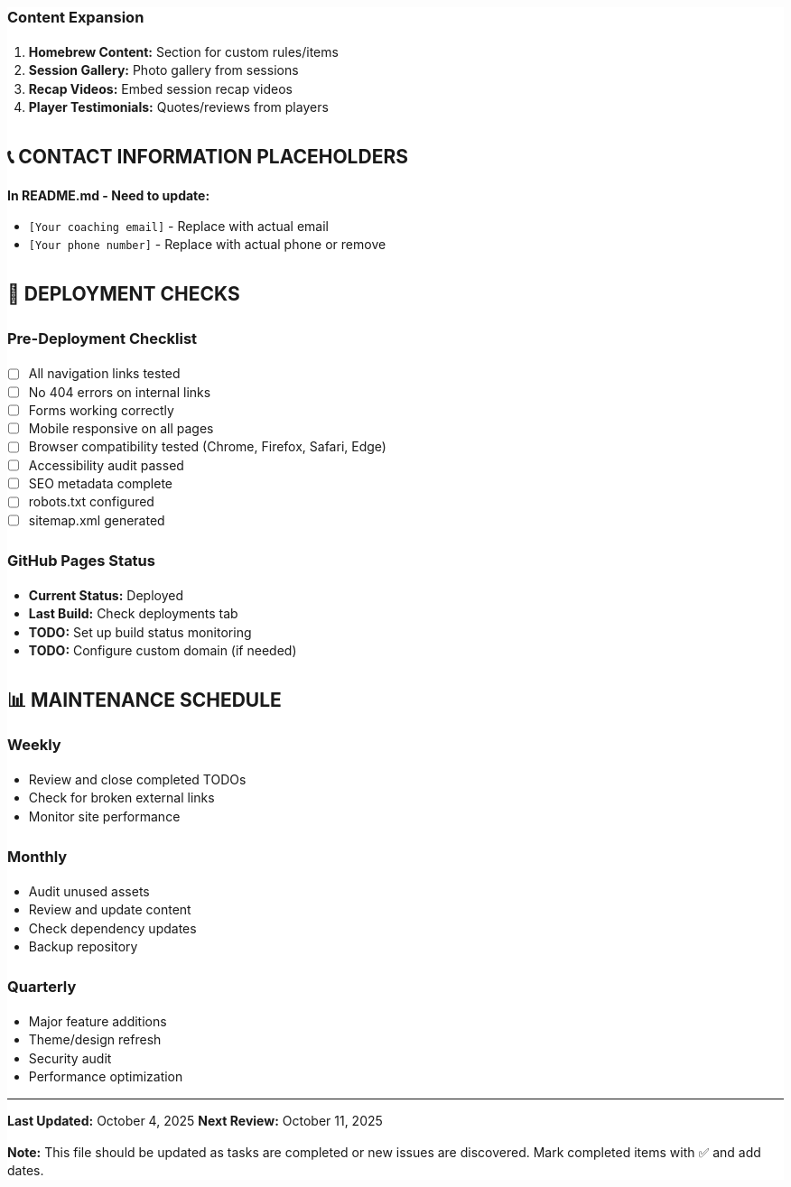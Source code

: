 ### Content Expansion
1. **Homebrew Content:** Section for custom rules/items
2. **Session Gallery:** Photo gallery from sessions
3. **Recap Videos:** Embed session recap videos
4. **Player Testimonials:** Quotes/reviews from players

## 📞 CONTACT INFORMATION PLACEHOLDERS

**In README.md - Need to update:**
- `[Your coaching email]` - Replace with actual email
- `[Your phone number]` - Replace with actual phone or remove

## 🚀 DEPLOYMENT CHECKS

### Pre-Deployment Checklist
- [ ] All navigation links tested
- [ ] No 404 errors on internal links
- [ ] Forms working correctly
- [ ] Mobile responsive on all pages
- [ ] Browser compatibility tested (Chrome, Firefox, Safari, Edge)
- [ ] Accessibility audit passed
- [ ] SEO metadata complete
- [ ] robots.txt configured
- [ ] sitemap.xml generated

### GitHub Pages Status
- **Current Status:** Deployed
- **Last Build:** Check deployments tab
- **TODO:** Set up build status monitoring
- **TODO:** Configure custom domain (if needed)

## 📊 MAINTENANCE SCHEDULE

### Weekly
- Review and close completed TODOs
- Check for broken external links
- Monitor site performance

### Monthly
- Audit unused assets
- Review and update content
- Check dependency updates
- Backup repository

### Quarterly
- Major feature additions
- Theme/design refresh
- Security audit
- Performance optimization

---

**Last Updated:** October 4, 2025
**Next Review:** October 11, 2025

**Note:** This file should be updated as tasks are completed or new issues are discovered. Mark completed items with ✅ and add dates.

